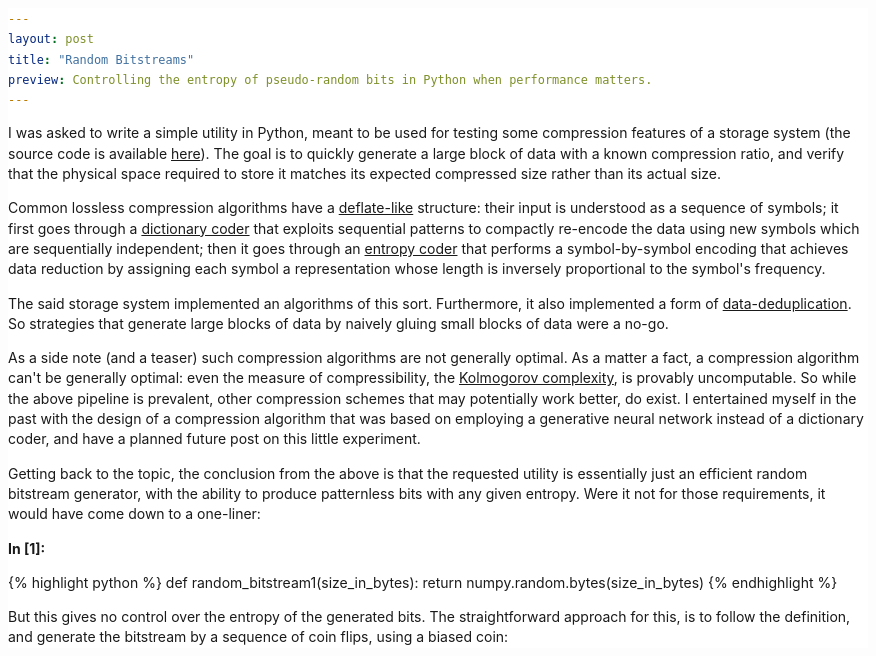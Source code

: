 ```yaml
---
layout: post
title: "Random Bitstreams"
preview: Controlling the entropy of pseudo-random bits in Python when performance matters.
---
```


I was asked to write a simple utility in Python, meant to be used for testing
some compression features of a storage system (the source code is available
[here](https://github.com/omersha/Redundancy-Generator)). The goal is to quickly
generate a large block of data with a known compression ratio, and verify that the
physical space required to store it matches its expected compressed size
rather than its actual size. 

Common lossless compression algorithms have a
[deflate-like](https://en.wikipedia.org/wiki/DEFLATE) structure: their input
is understood as a sequence of symbols; it first goes through a
[dictionary coder](https://en.wikipedia.org/wiki/Dictionary_coder) that exploits
sequential patterns to compactly re-encode the data using new symbols which are
sequentially independent; then it goes through an
[entropy coder](https://en.wikipedia.org/wiki/Entropy_encoding) that performs a
symbol-by-symbol encoding that achieves data reduction by assigning each symbol
a representation whose length is inversely proportional to the symbol's frequency.

The said storage system implemented an algorithms of this sort. Furthermore, it
also implemented a form of
[data-deduplication](https://en.wikipedia.org/wiki/Data_deduplication). So
strategies that generate large blocks of data by naively gluing small
blocks of data were a no-go.

As a side note (and a teaser) such compression algorithms are not generally
optimal. As a matter a fact, a compression algorithm can't be generally optimal:
even the measure of compressibility, the
[Kolmogorov complexity](https://en.wikipedia.org/wiki/Kolmogorov_complexity),
is provably uncomputable. So while the above pipeline is prevalent, other
compression schemes that may potentially work better, do exist. I entertained
myself in the past with the design of a compression algorithm that was based
on employing a generative neural network instead of a dictionary coder,
and have a planned future post on this little experiment.

Getting back to the topic, the conclusion from the above is that the
requested utility is essentially just an efficient random bitstream generator,
with the ability to produce patternless bits with any given entropy. Were it
not for those requirements, it would have come down to a one-liner:

**In [1]:**

{% highlight python %}
def random_bitstream1(size_in_bytes):
    return numpy.random.bytes(size_in_bytes)
{% endhighlight %}
 
But this gives no control over the entropy of the generated bits. The
straightforward approach for this, is to follow the definition, and
generate the bitstream by a sequence of coin flips, using a biased coin: 
